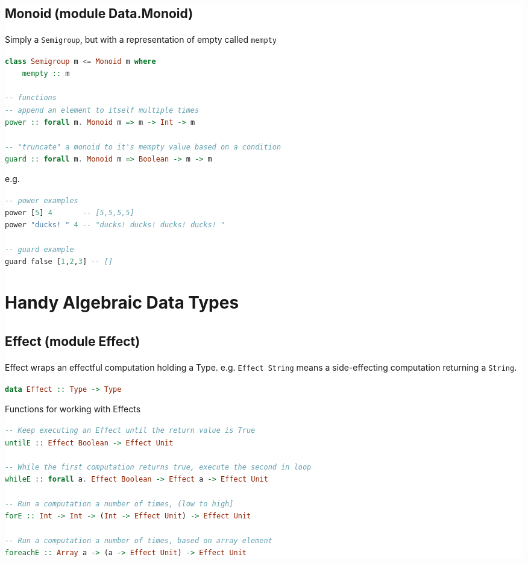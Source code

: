 ## Monoid (module Data.Monoid)

Simply a `Semigroup`, but with a representation of empty called `mempty`

```hs
class Semigroup m <= Monoid m where
	mempty :: m

-- functions
-- append an element to itself multiple times
power :: forall m. Monoid m => m -> Int -> m

-- "truncate" a monoid to it's mempty value based on a condition
guard :: forall m. Monoid m => Boolean -> m -> m
```

e.g.
```hs
-- power examples
power [5] 4       -- [5,5,5,5]
power "ducks! " 4 -- "ducks! ducks! ducks! ducks! "

-- guard example
guard false [1,2,3] -- []
```

# Handy Algebraic Data Types

## Effect (module Effect)

Effect wraps an effectful computation holding a Type. e.g. `Effect String` means a side-effecting computation returning a `String`. 

```hs
data Effect :: Type -> Type
```

Functions for working with Effects

```hs
-- Keep executing an Effect until the return value is True
untilE :: Effect Boolean -> Effect Unit

-- While the first computation returns true, execute the second in loop
whileE :: forall a. Effect Boolean -> Effect a -> Effect Unit

-- Run a computation a number of times, (low to high]
forE :: Int -> Int -> (Int -> Effect Unit) -> Effect Unit

-- Run a computation a number of times, based on array element
foreachE :: Array a -> (a -> Effect Unit) -> Effect Unit
```

